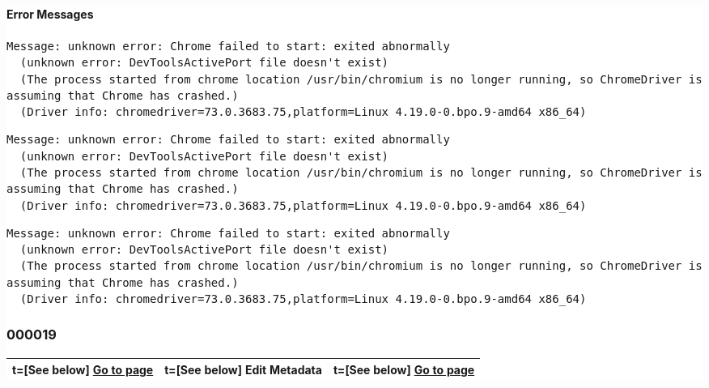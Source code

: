 
#### Error Messages
<pre>Message: unknown error: Chrome failed to start: exited abnormally
  (unknown error: DevToolsActivePort file doesn't exist)
  (The process started from chrome location /usr/bin/chromium is no longer running, so ChromeDriver is assuming that Chrome has crashed.)
  (Driver info: chromedriver=73.0.3683.75,platform=Linux 4.19.0-0.bpo.9-amd64 x86_64)</pre>
<pre>Message: unknown error: Chrome failed to start: exited abnormally
  (unknown error: DevToolsActivePort file doesn't exist)
  (The process started from chrome location /usr/bin/chromium is no longer running, so ChromeDriver is assuming that Chrome has crashed.)
  (Driver info: chromedriver=73.0.3683.75,platform=Linux 4.19.0-0.bpo.9-amd64 x86_64)</pre>
<pre>Message: unknown error: Chrome failed to start: exited abnormally
  (unknown error: DevToolsActivePort file doesn't exist)
  (The process started from chrome location /usr/bin/chromium is no longer running, so ChromeDriver is assuming that Chrome has crashed.)
  (Driver info: chromedriver=73.0.3683.75,platform=Linux 4.19.0-0.bpo.9-amd64 x86_64)</pre>
### 000019

| t=[See below] [Go to page](https://gui.dandiarchive.org/#/dandiset/000019) | t=[See below] Edit Metadata | t=[See below] [Go to page](https://gui.dandiarchive.org/#/dandiset/000019/draft/files) |
| --- | --- | --- |